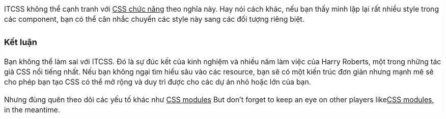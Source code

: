 ITCSS không thể cạnh tranh với [CSS chức năng](https://blog.colepeters.com/building-and-shipping-functional-css/) theo nghĩa này. Hay nói cách khác, nếu bạn thấy mình lặp lại rất nhiều style trong các component, bạn có thể cân nhắc chuyển các style này sang các đối tượng riêng biệt.

### Kết luận

Bạn không thể làm sai với ITCSS. Đó là sự đúc kết của kinh nghiệm và nhiều năm làm việc của Harry Roberts, một trong những tác giả CSS nổi tiếng nhất. Nếu bạn không ngại tìm hiểu sâu vào các resource, bạn sẽ có một kiến ​​trúc đơn giản nhưng mạnh mẽ sẽ cho phép bạn tạo CSS có thể mở rộng và duy trì được cho các dự án nhỏ hoặc lớn của bạn.

Nhưng đùng quên theo dõi các yếu tố khác như [CSS modules](https://github.com/css-modules/css-modules)
But don’t forget to keep an eye on other players like[CSS modules](https://github.com/css-modules/css-modules), in the meantime.

